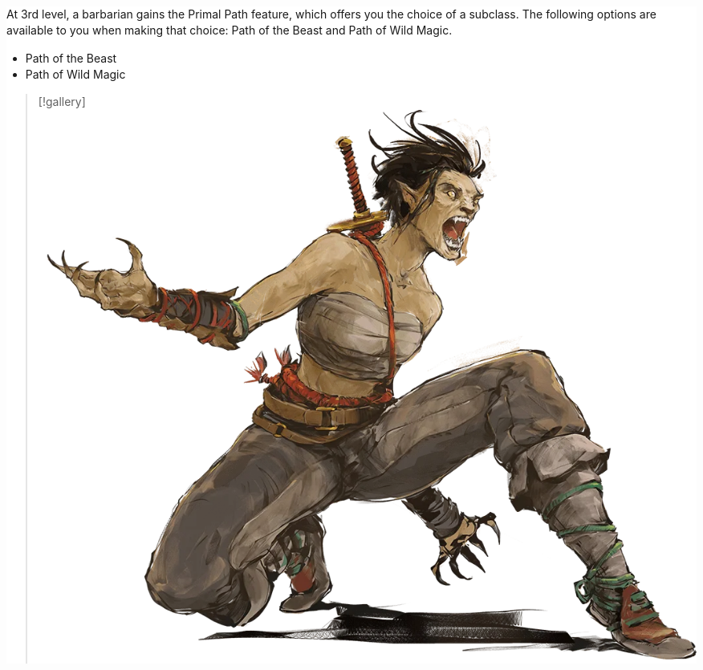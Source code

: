 At 3rd level, a barbarian gains the Primal Path feature, which offers you the choice of a subclass. The following options are available to you when making that choice: Path of the Beast and Path of Wild Magic.

- Path of the Beast  
- Path of Wild Magic  

> [!gallery]
> ![Human Barbarian of the Beast](3-Compendium/books/tashas-cauldron-of-everything/img/010-01-012.webp#gallery)